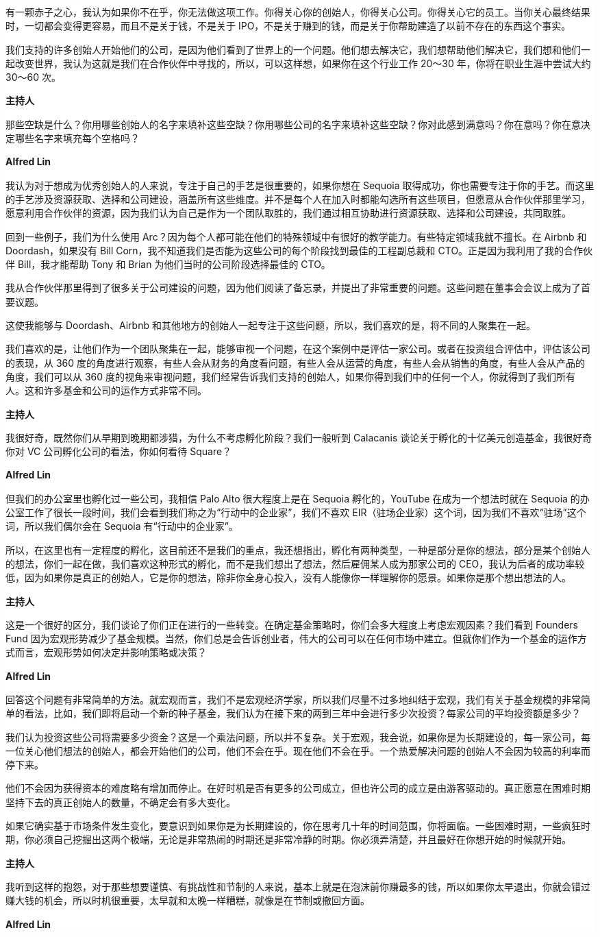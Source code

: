 有一颗赤子之心，我认为如果你不在乎，你无法做这项工作。你得关心你的创始人，你得关心公司。你得关心它的员工。当你关心最终结果时，一切都会变得更容易，而且不是关于钱，不是关于 IPO，不是关于赚到的钱，而是关于你帮助建造了以前不存在的东西这个事实。

我们支持的许多创始人开始他们的公司，是因为他们看到了世界上的一个问题。他们想去解决它，我们想帮助他们解决它，我们想和他们一起改变世界，我认为这就是我们在合作伙伴中寻找的，所以，可以这样想，如果你在这个行业工作 20～30 年，你将在职业生涯中尝试大约 30～60 次。

**主持人**

那些空缺是什么？你用哪些创始人的名字来填补这些空缺？你用哪些公司的名字来填补这些空缺？你对此感到满意吗？你在意吗？你在意决定哪些名字来填充每个空格吗？

**Alfred Lin**

我认为对于想成为优秀创始人的人来说，专注于自己的手艺是很重要的，如果你想在 Sequoia 取得成功，你也需要专注于你的手艺。而这里的手艺涉及资源获取、选择和公司建设，涵盖所有这些维度。并不是每个人在加入时都能勾选所有这些项目，但愿意从合作伙伴那里学习，愿意利用合作伙伴的资源，因为我们认为自己是作为一个团队取胜的，我们通过相互协助进行资源获取、选择和公司建设，共同取胜。

回到一些例子，我们为什么使用 Arc？因为每个人都可能在他们的特殊领域中有很好的教学能力。有些特定领域我就不擅长。在 Airbnb 和 Doordash，如果没有 Bill Corn，我不知道我们是否能为这些公司的每个阶段找到最佳的工程副总裁和 CTO。正是因为我利用了我的合作伙伴 Bill，我才能帮助 Tony 和 Brian 为他们当时的公司阶段选择最佳的 CTO。

我从合作伙伴那里得到了很多关于公司建设的问题，因为他们阅读了备忘录，并提出了非常重要的问题。这些问题在董事会会议上成为了首要议题。

这使我能够与 Doordash、Airbnb 和其他地方的创始人一起专注于这些问题，所以，我们喜欢的是，将不同的人聚集在一起。

我们喜欢的是，让他们作为一个团队聚集在一起，能够审视一个问题，在这个案例中是评估一家公司。或者在投资组合评估中，评估该公司的表现，从 360 度的角度进行观察，有些人会从财务的角度看问题，有些人会从运营的角度，有些人会从销售的角度，有些人会从产品的角度，我们可以从 360 度的视角来审视问题，我们经常告诉我们支持的创始人，如果你得到我们中的任何一个人，你就得到了我们所有人。这和许多基金和公司的运作方式非常不同。

**主持人**

我很好奇，既然你们从早期到晚期都涉猎，为什么不考虑孵化阶段？我们一般听到 Calacanis 谈论关于孵化的十亿美元创造基金，我很好奇你对 VC 公司孵化公司的看法，你如何看待 Square？

**Alfred Lin**

但我们的办公室里也孵化过一些公司，我相信 Palo Alto 很大程度上是在 Sequoia 孵化的，YouTube 在成为一个想法时就在 Sequoia 的办公室工作了很长一段时间，我们会看到我们称之为“行动中的企业家”，我们不喜欢 EIR（驻场企业家）这个词，因为我们不喜欢“驻场”这个词，所以我们偶尔会在 Sequoia 有“行动中的企业家”。

所以，在这里也有一定程度的孵化，这目前还不是我们的重点，我还想指出，孵化有两种类型，一种是部分是你的想法，部分是某个创始人的想法，你们一起在做，我们喜欢这种形式的孵化，而不是我们想出了想法，然后雇佣某人成为那家公司的 CEO，我认为后者的成功率较低，因为如果你是真正的创始人，它是你的想法，除非你全身心投入，没有人能像你一样理解你的愿景。如果你是那个想出想法的人。

**主持人**

这是一个很好的区分，我们谈论了你们正在进行的一些转变。在确定基金策略时，你们会多大程度上考虑宏观因素？我们看到 Founders Fund 因为宏观形势减少了基金规模。当然，你们总是会告诉创业者，伟大的公司可以在任何市场中建立。但就你们作为一个基金的运作方式而言，宏观形势如何决定并影响策略或决策？

**Alfred Lin**

回答这个问题有非常简单的方法。就宏观而言，我们不是宏观经济学家，所以我们尽量不过多地纠结于宏观，我们有关于基金规模的非常简单的看法，比如，我们即将启动一个新的种子基金，我们认为在接下来的两到三年中会进行多少次投资？每家公司的平均投资额是多少？

我们认为投资这些公司将需要多少资金？这是一个乘法问题，所以并不复杂。关于宏观，我会说，如果你是为长期建设的，每一家公司，每一位关心他们想法的创始人，都会开始他们的公司，他们不会在乎。现在他们不会在乎。一个热爱解决问题的创始人不会因为较高的利率而停下来。

他们不会因为获得资本的难度略有增加而停止。在好时机是否有更多的公司成立，但也许公司的成立是由游客驱动的。真正愿意在困难时期坚持下去的真正创始人的数量，不确定会有多大变化。

如果它确实基于市场条件发生变化，要意识到如果你是为长期建设的，你在思考几十年的时间范围，你将面临。一些困难时期，一些疯狂时期，你必须自己挖掘出这两个极端，无论是非常热闹的时期还是非常冷静的时期。你必须弄清楚，并且最好在你想开始的时候就开始。

**主持人**

我听到这样的抱怨，对于那些想要谨慎、有挑战性和节制的人来说，基本上就是在泡沫前你赚最多的钱，所以如果你太早退出，你就会错过赚大钱的机会，所以时机很重要，太早就和太晚一样糟糕，就像是在节制或撤回方面。

**Alfred Lin**
